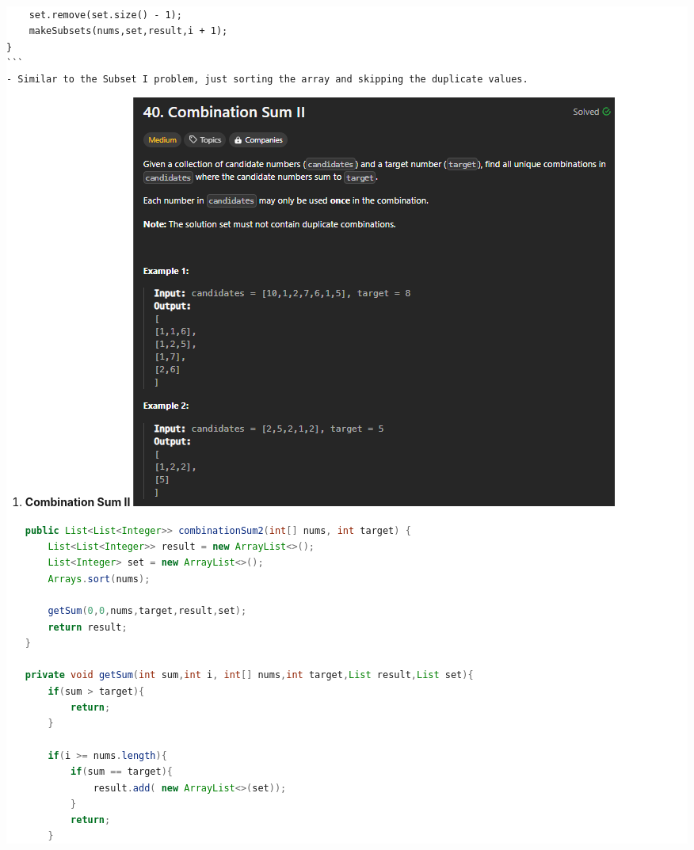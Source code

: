 
        set.remove(set.size() - 1);
        makeSubsets(nums,set,result,i + 1);
    }
    ```
    - Similar to the Subset I problem, just sorting the array and skipping the duplicate values.
1. **Combination Sum II**
    ![Alt text](image-79.png)
    ```java
    public List<List<Integer>> combinationSum2(int[] nums, int target) {
        List<List<Integer>> result = new ArrayList<>();
        List<Integer> set = new ArrayList<>();
        Arrays.sort(nums);

        getSum(0,0,nums,target,result,set);
        return result;
    }

    private void getSum(int sum,int i, int[] nums,int target,List result,List set){
        if(sum > target){
            return;
        }

        if(i >= nums.length){
            if(sum == target){
                result.add( new ArrayList<>(set));
            }
            return;
        }
